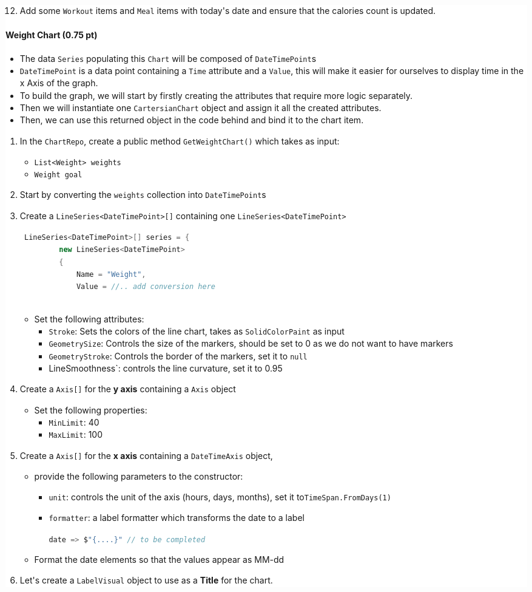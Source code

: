 12. Add some `Workout` items and `Meal` items with today's date and ensure that the calories count is updated.

#### Weight Chart (0.75 pt)

- The data `Series` populating this `Chart` will be composed of `DateTimePoint`s 
- `DateTimePoint` is a data point containing a `Time` attribute and a `Value`, this will make it easier for ourselves to display time in the x Axis of the graph.
- To build the graph, we will start by firstly creating the attributes that require more logic separately.
- Then we will instantiate one `CartersianChart` object and assign it all the created attributes. 
- Then, we can use this returned object in the code behind and bind it to the chart item. 

1. In the `ChartRepo`, create a public method `GetWeightChart()` which takes as input:

   - `List<Weight> weights` 
   - `Weight goal`

2. Start by converting the `weights` collection into `DateTimePoint`s

3. Create a `LineSeries<DateTimePoint>[]` containing one `LineSeries<DateTimePoint>`

   ```csharp
    LineSeries<DateTimePoint>[] series = {
            new LineSeries<DateTimePoint>
            {
                Name = "Weight",
                Value = //.. add conversion here
                
   ```

   - Set the following attributes:
     - `Stroke`: Sets the colors of the line chart, takes as `SolidColorPaint` as input 
     - `GeometrySize`: Controls the size of the markers, should be set to 0 as we do not want to have markers
     - `GeometryStroke`: Controls the border of the markers, set it to `null`
     - LineSmoothness`: controls the line curvature, set it to 0.95

9. Create a `Axis[]` for the **y axis** containing a `Axis` object 

   - Set the following properties:
     - `MinLimit`: 40
     - `MaxLimit`: 100

10. Create a `Axis[]` for the **x axis** containing a `DateTimeAxis` object, 

    - provide the following parameters to the constructor:

      - `unit`:  controls the unit of the axis (hours, days, months), set it to`TimeSpan.FromDays(1)`

      - `formatter`:  a label formatter which transforms the date to a label

        ```c#
        date => $"{....}" // to be completed
        ```

    - Format the date elements so that the values appear as MM-dd 

11. Let's create a `LabelVisual` object to use as a **Title** for the chart. 
